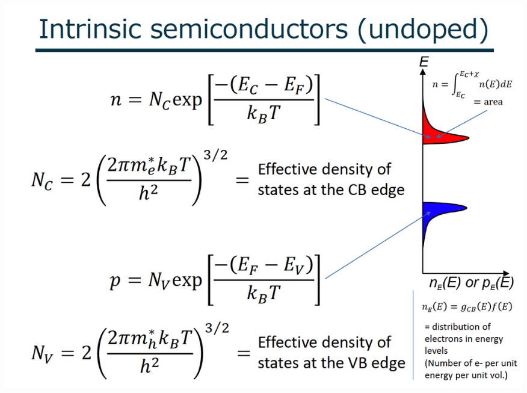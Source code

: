 ![mass Nc Nv](https://github.com/afterCherry/Photovoltaic-Cells-for-Wireless-Sensor-Nodes/blob/main/Background/Images/mass%20Nc%20Nv.png) <br>